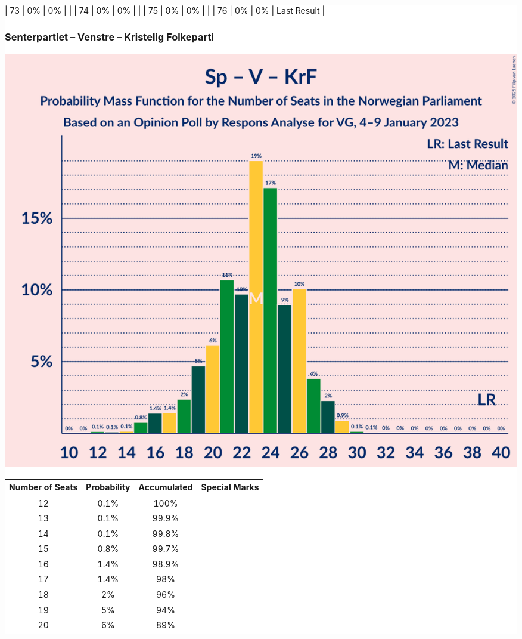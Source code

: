 | 73 | 0% | 0% |  |
| 74 | 0% | 0% |  |
| 75 | 0% | 0% |  |
| 76 | 0% | 0% | Last Result |

### Senterpartiet – Venstre – Kristelig Folkeparti

![Graph with seats probability mass function not yet produced](2023-01-09-ResponsAnalyse-coalitions-seats-pmf-sp–v–krf.png "Seats Probability Mass Function")

| Number of Seats | Probability | Accumulated | Special Marks |
|:---------------:|:-----------:|:-----------:|:-------------:|
| 12 | 0.1% | 100% |  |
| 13 | 0.1% | 99.9% |  |
| 14 | 0.1% | 99.8% |  |
| 15 | 0.8% | 99.7% |  |
| 16 | 1.4% | 98.9% |  |
| 17 | 1.4% | 98% |  |
| 18 | 2% | 96% |  |
| 19 | 5% | 94% |  |
| 20 | 6% | 89% |  |